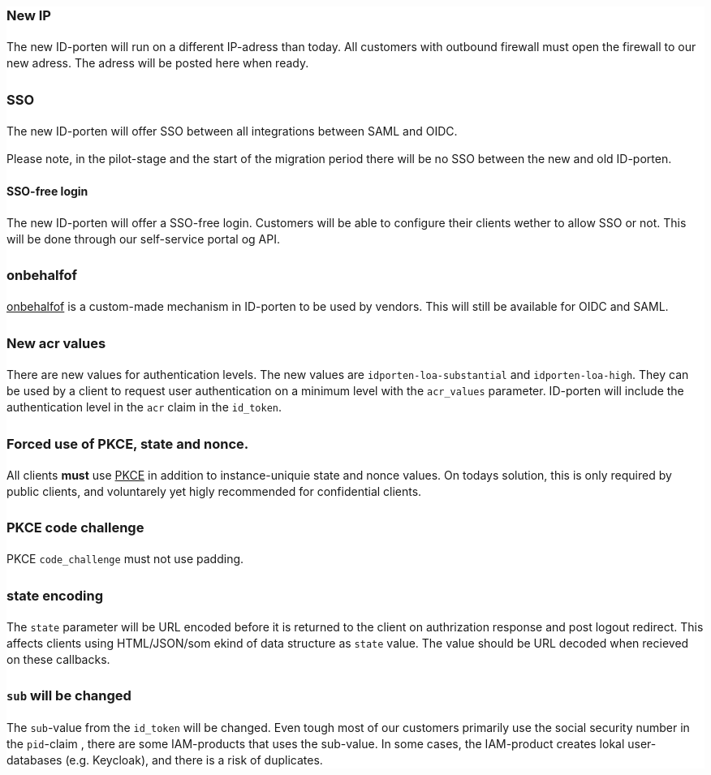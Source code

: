 ### New IP

The new ID-porten will run on a different IP-adress than today. All customers with outbound firewall must open the firewall to our new adress. The adress will be posted here when ready.

### SSO

The new ID-porten will offer SSO between all integrations between SAML and OIDC.

Please note, in the pilot-stage and the start of the migration period there will be no SSO between the new and old ID-porten.

#### SSO-free login

The new ID-porten will offer a SSO-free login. Customers will be able to configure their clients wether to allow SSO or not. This will be done through our self-service portal og API.

### onbehalfof

[onbehalfof](oidc_func_onbehalfof.html) is a custom-made mechanism in ID-porten to be used by vendors. This will still be available for OIDC and SAML.


### New acr values

There are new values for authentication levels.  The new values are `idporten-loa-substantial` and `idporten-loa-high`.  They can be used by a client to request user authentication on a minimum level with the `acr_values` parameter.  ID-porten will include the authentication level in the `acr` claim in the `id_token`.

### Forced use of PKCE, state and nonce.

All clients **must** use [PKCE](oidc_func_pkce.html) in addition to instance-uniquie state and nonce values. On todays solution, this is only required by public clients, and voluntarely yet higly recommended for confidential clients.

### PKCE code challenge

PKCE `code_challenge` must not use padding.

### state encoding

The `state` parameter will be URL encoded before it is returned to the client on authrization response and post logout redirect.  This affects clients using HTML/JSON/som ekind of data structure as `state` value.  The value should be URL decoded when recieved on these callbacks.


### `sub` will be changed

The `sub`-value from the `id_token` will be changed. Even tough most of our customers primarily use the social security number in the `pid`-claim , there are some IAM-products that uses the sub-value. In some cases, the IAM-product creates lokal user-databases (e.g. Keycloak), and there is a risk of duplicates.
